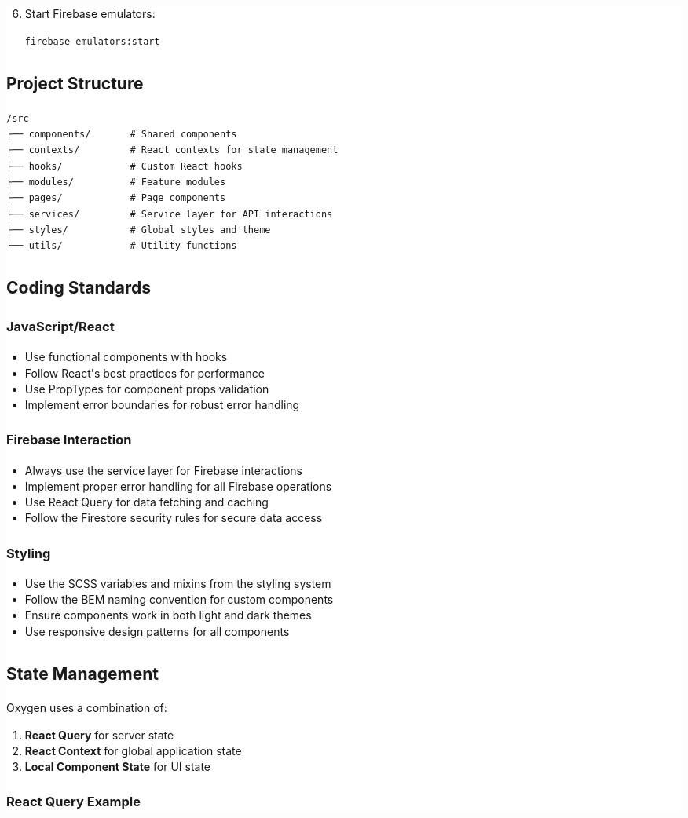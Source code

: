 6. Start Firebase emulators:
   ```bash
   firebase emulators:start
   ```

## Project Structure

```
/src
├── components/       # Shared components
├── contexts/         # React contexts for state management
├── hooks/            # Custom React hooks
├── modules/          # Feature modules
├── pages/            # Page components
├── services/         # Service layer for API interactions
├── styles/           # Global styles and theme
└── utils/            # Utility functions
```

## Coding Standards

### JavaScript/React

- Use functional components with hooks
- Follow React's best practices for performance
- Use PropTypes for component props validation
- Implement error boundaries for robust error handling

### Firebase Interaction

- Always use the service layer for Firebase interactions
- Implement proper error handling for all Firebase operations
- Use React Query for data fetching and caching
- Follow the Firestore security rules for secure data access

### Styling

- Use the SCSS variables and mixins from the styling system
- Follow the BEM naming convention for custom components
- Ensure components work in both light and dark themes
- Use responsive design patterns for all components

## State Management

Oxygen uses a combination of:

1. **React Query** for server state
2. **React Context** for global application state
3. **Local Component State** for UI state

### React Query Example
